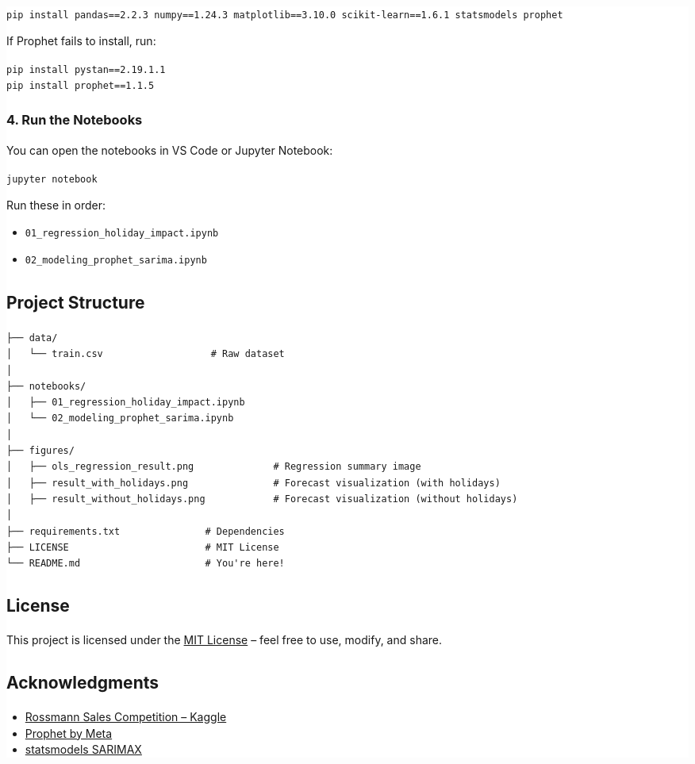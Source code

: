 ```bash
pip install pandas==2.2.3 numpy==1.24.3 matplotlib==3.10.0 scikit-learn==1.6.1 statsmodels prophet
```
If Prophet fails to install, run:
```bash
pip install pystan==2.19.1.1
pip install prophet==1.1.5
```
### 4. Run the Notebooks
You can open the notebooks in VS Code or Jupyter Notebook:

```bash
jupyter notebook
```
Run these in order:

- `01_regression_holiday_impact.ipynb`

- `02_modeling_prophet_sarima.ipynb`

## Project Structure
```
├── data/
│   └── train.csv                   # Raw dataset
│
├── notebooks/
│   ├── 01_regression_holiday_impact.ipynb
│   └── 02_modeling_prophet_sarima.ipynb
│
├── figures/
│   ├── ols_regression_result.png              # Regression summary image
│   ├── result_with_holidays.png               # Forecast visualization (with holidays)
│   ├── result_without_holidays.png            # Forecast visualization (without holidays)
│
├── requirements.txt               # Dependencies
├── LICENSE                        # MIT License
└── README.md                      # You're here!

```
## License

This project is licensed under the [MIT License](./LICENSE) – feel free to use, modify, and share.

## Acknowledgments
- [Rossmann Sales Competition – Kaggle](https://www.kaggle.com/competitions/rossmann-store-sales)
- [Prophet by Meta](https://facebook.github.io/prophet/)
- [statsmodels SARIMAX](https://www.statsmodels.org/stable/index.html)



